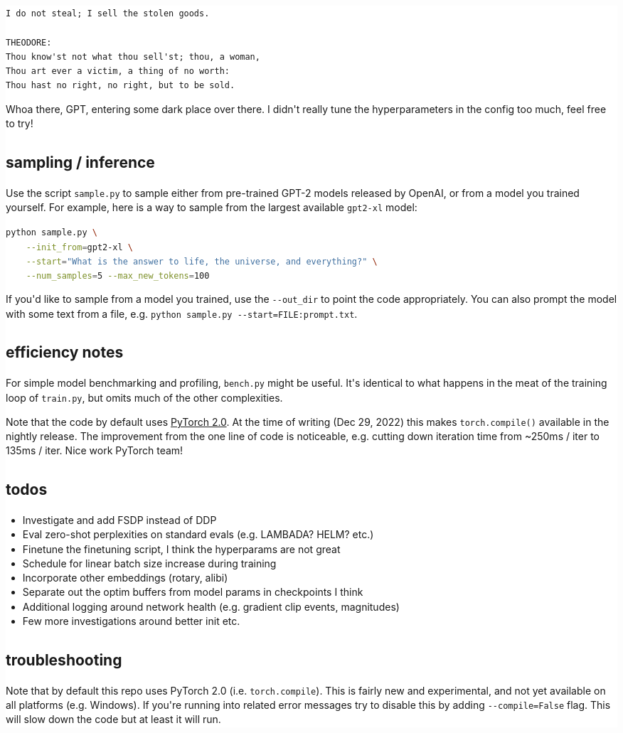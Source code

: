 ```
I do not steal; I sell the stolen goods.

THEODORE:
Thou know'st not what thou sell'st; thou, a woman,
Thou art ever a victim, a thing of no worth:
Thou hast no right, no right, but to be sold.
```

Whoa there, GPT, entering some dark place over there. I didn't really tune the hyperparameters in the config too much, feel free to try!

## sampling / inference

Use the script `sample.py` to sample either from pre-trained GPT-2 models released by OpenAI, or from a model you trained yourself. For example, here is a way to sample from the largest available `gpt2-xl` model:

```sh
python sample.py \
    --init_from=gpt2-xl \
    --start="What is the answer to life, the universe, and everything?" \
    --num_samples=5 --max_new_tokens=100
```

If you'd like to sample from a model you trained, use the `--out_dir` to point the code appropriately. You can also prompt the model with some text from a file, e.g. ```python sample.py --start=FILE:prompt.txt```.

## efficiency notes

For simple model benchmarking and profiling, `bench.py` might be useful. It's identical to what happens in the meat of the training loop of `train.py`, but omits much of the other complexities.

Note that the code by default uses [PyTorch 2.0](https://pytorch.org/get-started/pytorch-2.0/). At the time of writing (Dec 29, 2022) this makes `torch.compile()` available in the nightly release. The improvement from the one line of code is noticeable, e.g. cutting down iteration time from ~250ms / iter to 135ms / iter. Nice work PyTorch team!

## todos

- Investigate and add FSDP instead of DDP
- Eval zero-shot perplexities on standard evals (e.g. LAMBADA? HELM? etc.)
- Finetune the finetuning script, I think the hyperparams are not great
- Schedule for linear batch size increase during training
- Incorporate other embeddings (rotary, alibi)
- Separate out the optim buffers from model params in checkpoints I think
- Additional logging around network health (e.g. gradient clip events, magnitudes)
- Few more investigations around better init etc.

## troubleshooting

Note that by default this repo uses PyTorch 2.0 (i.e. `torch.compile`). This is fairly new and experimental, and not yet available on all platforms (e.g. Windows). If you're running into related error messages try to disable this by adding `--compile=False` flag. This will slow down the code but at least it will run.
